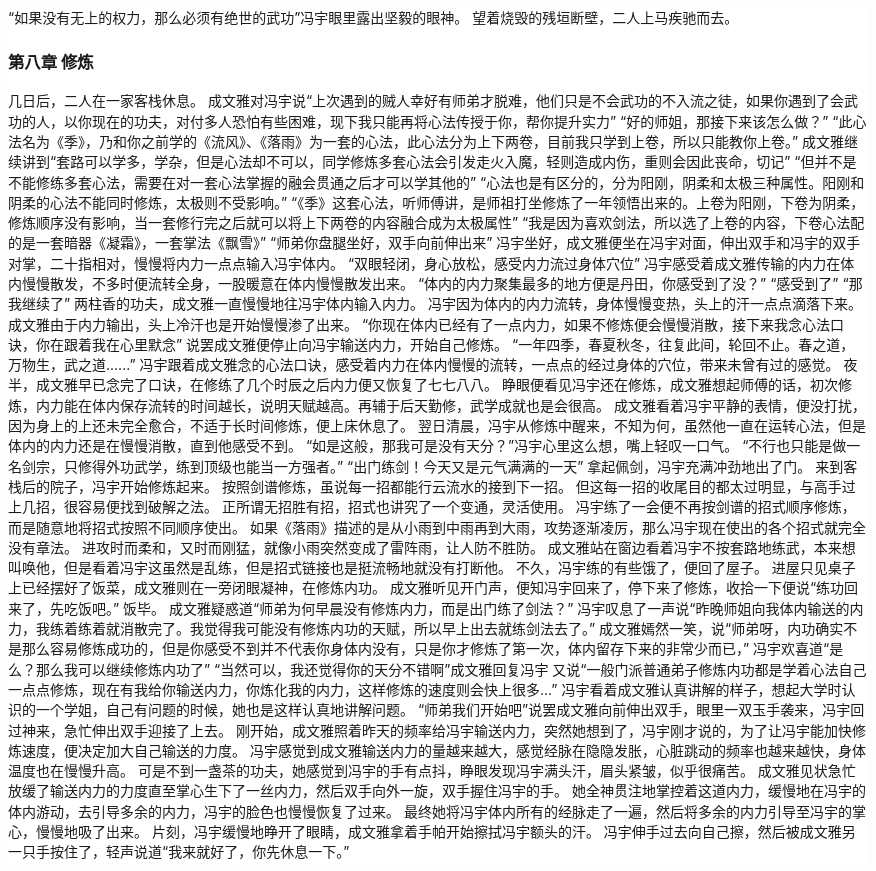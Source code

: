 “如果没有无上的权力，那么必须有绝世的武功”冯宇眼里露出坚毅的眼神。
望着烧毁的残垣断壁，二人上马疾驰而去。

### 第八章 修炼

几日后，二人在一家客栈休息。
成文雅对冯宇说“上次遇到的贼人幸好有师弟才脱难，他们只是不会武功的不入流之徒，如果你遇到了会武功的人，以你现在的功夫，对付多人恐怕有些困难，现下我只能再将心法传授于你，帮你提升实力”
“好的师姐，那接下来该怎么做？”
“此心法名为《季》，乃和你之前学的《流风》、《落雨》为一套的心法，此心法分为上下两卷，目前我只学到上卷，所以只能教你上卷。”
成文雅继续讲到“套路可以学多，学杂，但是心法却不可以，同学修炼多套心法会引发走火入魔，轻则造成内伤，重则会因此丧命，切记”
“但并不是不能修练多套心法，需要在对一套心法掌握的融会贯通之后才可以学其他的”
“心法也是有区分的，分为阳刚，阴柔和太极三种属性。阳刚和阴柔的心法不能同时修炼，太极则不受影响。”
“《季》这套心法，听师傅讲，是师祖打坐修炼了一年领悟出来的。上卷为阳刚，下卷为阴柔，修炼顺序没有影响，当一套修行完之后就可以将上下两卷的内容融合成为太极属性”
“我是因为喜欢剑法，所以选了上卷的内容，下卷心法配的是一套暗器《凝霜》，一套掌法《飘雪》”
“师弟你盘腿坐好，双手向前伸出来”
冯宇坐好，成文雅便坐在冯宇对面，伸出双手和冯宇的双手对掌，二十指相对，慢慢将内力一点点输入冯宇体内。
“双眼轻闭，身心放松，感受内力流过身体穴位”
冯宇感受着成文雅传输的内力在体内慢慢散发，不多时便流转全身，一股暖意在体内慢慢散发出来。
“体内的内力聚集最多的地方便是丹田，你感受到了没？”
“感受到了”
“那我继续了”
两柱香的功夫，成文雅一直慢慢地往冯宇体内输入内力。
冯宇因为体内的内力流转，身体慢慢变热，头上的汗一点点滴落下来。
成文雅由于内力输出，头上冷汗也是开始慢慢渗了出来。
“你现在体内已经有了一点内力，如果不修炼便会慢慢消散，接下来我念心法口诀，你在跟着我在心里默念”
说罢成文雅便停止向冯宇输送内力，开始自己修炼。
“一年四季，春夏秋冬，往复此间，轮回不止。春之道，万物生，武之道......”
冯宇跟着成文雅念的心法口诀，感受着内力在体内慢慢的流转，一点点的经过身体的穴位，带来未曾有过的感觉。
夜半，成文雅早已念完了口诀，在修练了几个时辰之后内力便又恢复了七七八八。
睁眼便看见冯宇还在修炼，成文雅想起师傅的话，初次修炼，内力能在体内保存流转的时间越长，说明天赋越高。再辅于后天勤修，武学成就也是会很高。
成文雅看着冯宇平静的表情，便没打扰，因为身上的上还未完全愈合，不适于长时间修炼，便上床休息了。
翌日清晨，冯宇从修炼中醒来，不知为何，虽然他一直在运转心法，但是体内的内力还是在慢慢消散，直到他感受不到。
“如是这般，那我可是没有天分？”冯宇心里这么想，嘴上轻叹一口气。
“不行也只能是做一名剑宗，只修得外功武学，练到顶级也能当一方强者。”
“出门练剑！今天又是元气满满的一天”
拿起佩剑，冯宇充满冲劲地出了门。
来到客栈后的院子，冯宇开始修炼起来。
按照剑谱修炼，虽说每一招都能行云流水的接到下一招。
但这每一招的收尾目的都太过明显，与高手过上几招，很容易便找到破解之法。
正所谓无招胜有招，招式也讲究了一个变通，灵活使用。
冯宇练了一会便不再按剑谱的招式顺序修炼，而是随意地将招式按照不同顺序使出。
如果《落雨》描述的是从小雨到中雨再到大雨，攻势逐渐凌厉，那么冯宇现在使出的各个招式就完全没有章法。
进攻时而柔和，又时而刚猛，就像小雨突然变成了雷阵雨，让人防不胜防。
成文雅站在窗边看着冯宇不按套路地练武，本来想叫唤他，但是看着冯宇这虽然是乱练，但是招式链接也是挺流畅地就没有打断他。
不久，冯宇练的有些饿了，便回了屋子。
进屋只见桌子上已经摆好了饭菜，成文雅则在一旁闭眼凝神，在修炼内功。
成文雅听见开门声，便知冯宇回来了，停下来了修炼，收拾一下便说“练功回来了，先吃饭吧。”
饭毕。
成文雅疑惑道“师弟为何早晨没有修炼内力，而是出门练了剑法？”
冯宇叹息了一声说“昨晚师姐向我体内输送的内力，我练着练着就消散完了。我觉得我可能没有修炼内功的天赋，所以早上出去就练剑法去了。”
成文雅嫣然一笑，说“师弟呀，内功确实不是那么容易修炼成功的，但是你感受不到并不代表你身体内没有，只是你才修炼了第一次，体内留存下来的非常少而已，”
冯宇欢喜道“是么？那么我可以继续修炼内功了”
“当然可以，我还觉得你的天分不错啊”成文雅回复冯宇
又说“一般门派普通弟子修炼内功都是学着心法自己一点点修炼，现在有我给你输送内力，你炼化我的内力，这样修炼的速度则会快上很多...”
冯宇看着成文雅认真讲解的样子，想起大学时认识的一个学姐，自己有问题的时候，她也是这样认真地讲解问题。
“师弟我们开始吧”说罢成文雅向前伸出双手，眼里一双玉手袭来，冯宇回过神来，急忙伸出双手迎接了上去。
刚开始，成文雅照着昨天的频率给冯宇输送内力，突然她想到了，冯宇刚才说的，为了让冯宇能加快修炼速度，便决定加大自己输送的力度。
冯宇感觉到成文雅输送内力的量越来越大，感觉经脉在隐隐发胀，心脏跳动的频率也越来越快，身体温度也在慢慢升高。
可是不到一盏茶的功夫，她感觉到冯宇的手有点抖，睁眼发现冯宇满头汗，眉头紧皱，似乎很痛苦。
成文雅见状急忙放缓了输送内力的力度直至掌心生下了一丝内力，然后双手向外一旋，双手握住冯宇的手。
她全神贯注地掌控着这道内力，缓慢地在冯宇的体内游动，去引导多余的内力，冯宇的脸色也慢慢恢复了过来。
最终她将冯宇体内所有的经脉走了一遍，然后将多余的内力引导至冯宇的掌心，慢慢地吸了出来。
片刻，冯宇缓慢地睁开了眼睛，成文雅拿着手帕开始擦拭冯宇额头的汗。
冯宇伸手过去向自己擦，然后被成文雅另一只手按住了，轻声说道“我来就好了，你先休息一下。”